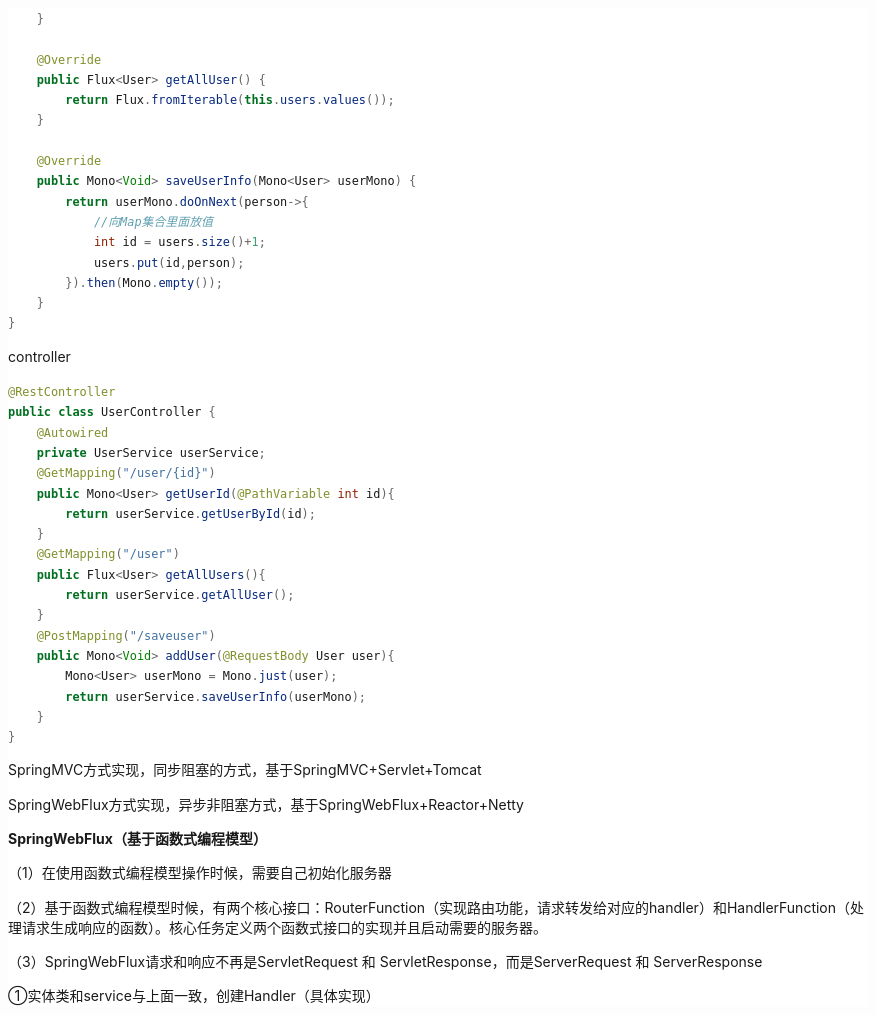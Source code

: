    ```java
       }
   
       @Override
       public Flux<User> getAllUser() {
           return Flux.fromIterable(this.users.values());
       }
   
       @Override
       public Mono<Void> saveUserInfo(Mono<User> userMono) {
           return userMono.doOnNext(person->{
               //向Map集合里面放值
               int id = users.size()+1;
               users.put(id,person);
           }).then(Mono.empty());
       }
   }
   ```

   controller

   ```java
   @RestController
   public class UserController {
       @Autowired
       private UserService userService;
       @GetMapping("/user/{id}")
       public Mono<User> getUserId(@PathVariable int id){
           return userService.getUserById(id);
       }
       @GetMapping("/user")
       public Flux<User> getAllUsers(){
           return userService.getAllUser();
       }
       @PostMapping("/saveuser")
       public Mono<Void> addUser(@RequestBody User user){
           Mono<User> userMono = Mono.just(user);
           return userService.saveUserInfo(userMono);
       }
   }
   ```

   SpringMVC方式实现，同步阻塞的方式，基于SpringMVC+Servlet+Tomcat

   SpringWebFlux方式实现，异步非阻塞方式，基于SpringWebFlux+Reactor+Netty

   **SpringWebFlux（基于函数式编程模型）**

   （1）在使用函数式编程模型操作时候，需要自己初始化服务器

   （2）基于函数式编程模型时候，有两个核心接口：RouterFunction（实现路由功能，请求转发给对应的handler）和HandlerFunction（处理请求生成响应的函数）。核心任务定义两个函数式接口的实现并且启动需要的服务器。

   （3）SpringWebFlux请求和响应不再是ServletRequest 和  ServletResponse，而是ServerRequest 和 ServerResponse

   ①实体类和service与上面一致，创建Handler（具体实现）

